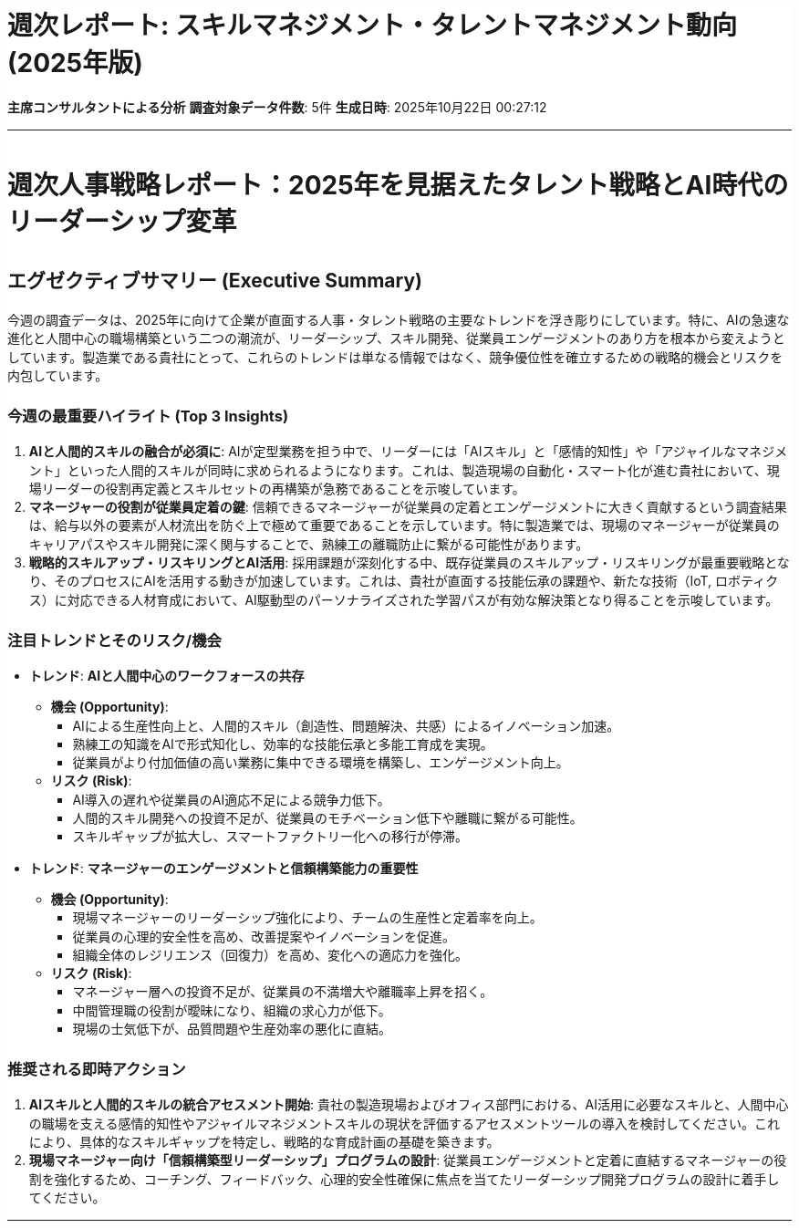 # 週次レポート: スキルマネジメント・タレントマネジメント動向 (2025年版)
**主席コンサルタントによる分析**
**調査対象データ件数**: 5件
**生成日時**: 2025年10月22日 00:27:12

---

# 週次人事戦略レポート：2025年を見据えたタレント戦略とAI時代のリーダーシップ変革

## エグゼクティブサマリー (Executive Summary)

今週の調査データは、2025年に向けて企業が直面する人事・タレント戦略の主要なトレンドを浮き彫りにしています。特に、AIの急速な進化と人間中心の職場構築という二つの潮流が、リーダーシップ、スキル開発、従業員エンゲージメントのあり方を根本から変えようとしています。製造業である貴社にとって、これらのトレンドは単なる情報ではなく、競争優位性を確立するための戦略的機会とリスクを内包しています。

### 今週の最重要ハイライト (Top 3 Insights)

1.  **AIと人間的スキルの融合が必須に**: AIが定型業務を担う中で、リーダーには「AIスキル」と「感情的知性」や「アジャイルなマネジメント」といった人間的スキルが同時に求められるようになります。これは、製造現場の自動化・スマート化が進む貴社において、現場リーダーの役割再定義とスキルセットの再構築が急務であることを示唆しています。
2.  **マネージャーの役割が従業員定着の鍵**: 信頼できるマネージャーが従業員の定着とエンゲージメントに大きく貢献するという調査結果は、給与以外の要素が人材流出を防ぐ上で極めて重要であることを示しています。特に製造業では、現場のマネージャーが従業員のキャリアパスやスキル開発に深く関与することで、熟練工の離職防止に繋がる可能性があります。
3.  **戦略的スキルアップ・リスキリングとAI活用**: 採用課題が深刻化する中、既存従業員のスキルアップ・リスキリングが最重要戦略となり、そのプロセスにAIを活用する動きが加速しています。これは、貴社が直面する技能伝承の課題や、新たな技術（IoT, ロボティクス）に対応できる人材育成において、AI駆動型のパーソナライズされた学習パスが有効な解決策となり得ることを示唆しています。

### 注目トレンドとそのリスク/機会

*   **トレンド**: **AIと人間中心のワークフォースの共存**
    *   **機会 (Opportunity)**:
        *   AIによる生産性向上と、人間的スキル（創造性、問題解決、共感）によるイノベーション加速。
        *   熟練工の知識をAIで形式知化し、効率的な技能伝承と多能工育成を実現。
        *   従業員がより付加価値の高い業務に集中できる環境を構築し、エンゲージメント向上。
    *   **リスク (Risk)**:
        *   AI導入の遅れや従業員のAI適応不足による競争力低下。
        *   人間的スキル開発への投資不足が、従業員のモチベーション低下や離職に繋がる可能性。
        *   スキルギャップが拡大し、スマートファクトリー化への移行が停滞。

*   **トレンド**: **マネージャーのエンゲージメントと信頼構築能力の重要性**
    *   **機会 (Opportunity)**:
        *   現場マネージャーのリーダーシップ強化により、チームの生産性と定着率を向上。
        *   従業員の心理的安全性を高め、改善提案やイノベーションを促進。
        *   組織全体のレジリエンス（回復力）を高め、変化への適応力を強化。
    *   **リスク (Risk)**:
        *   マネージャー層への投資不足が、従業員の不満増大や離職率上昇を招く。
        *   中間管理職の役割が曖昧になり、組織の求心力が低下。
        *   現場の士気低下が、品質問題や生産効率の悪化に直結。

### 推奨される即時アクション

1.  **AIスキルと人間的スキルの統合アセスメント開始**: 貴社の製造現場およびオフィス部門における、AI活用に必要なスキルと、人間中心の職場を支える感情的知性やアジャイルマネジメントスキルの現状を評価するアセスメントツールの導入を検討してください。これにより、具体的なスキルギャップを特定し、戦略的な育成計画の基礎を築きます。
2.  **現場マネージャー向け「信頼構築型リーダーシップ」プログラムの設計**: 従業員エンゲージメントと定着に直結するマネージャーの役割を強化するため、コーチング、フィードバック、心理的安全性確保に焦点を当てたリーダーシップ開発プログラムの設計に着手してください。

---